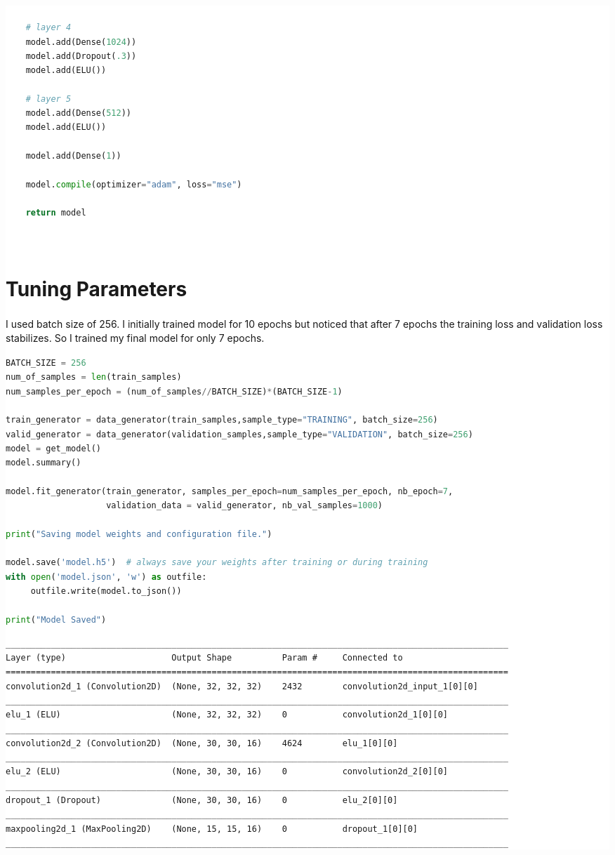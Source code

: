 ```python

    # layer 4
    model.add(Dense(1024))
    model.add(Dropout(.3))
    model.add(ELU())

    # layer 5
    model.add(Dense(512))
    model.add(ELU())

    model.add(Dense(1))

    model.compile(optimizer="adam", loss="mse")

    return model

    
```

# Tuning Parameters
I used batch size of 256. I initially trained model for 10 epochs but noticed that after 7 epochs the training loss and validation loss stabilizes. So I trained my final model for only 7 epochs.


```python
BATCH_SIZE = 256
num_of_samples = len(train_samples)
num_samples_per_epoch = (num_of_samples//BATCH_SIZE)*(BATCH_SIZE-1)

train_generator = data_generator(train_samples,sample_type="TRAINING", batch_size=256)
valid_generator = data_generator(validation_samples,sample_type="VALIDATION", batch_size=256)
model = get_model()
model.summary()

model.fit_generator(train_generator, samples_per_epoch=num_samples_per_epoch, nb_epoch=7, 
                    validation_data = valid_generator, nb_val_samples=1000)

print("Saving model weights and configuration file.")

model.save('model.h5')  # always save your weights after training or during training
with open('model.json', 'w') as outfile:
     outfile.write(model.to_json())
        
print("Model Saved")
```

    ____________________________________________________________________________________________________
    Layer (type)                     Output Shape          Param #     Connected to                     
    ====================================================================================================
    convolution2d_1 (Convolution2D)  (None, 32, 32, 32)    2432        convolution2d_input_1[0][0]      
    ____________________________________________________________________________________________________
    elu_1 (ELU)                      (None, 32, 32, 32)    0           convolution2d_1[0][0]            
    ____________________________________________________________________________________________________
    convolution2d_2 (Convolution2D)  (None, 30, 30, 16)    4624        elu_1[0][0]                      
    ____________________________________________________________________________________________________
    elu_2 (ELU)                      (None, 30, 30, 16)    0           convolution2d_2[0][0]            
    ____________________________________________________________________________________________________
    dropout_1 (Dropout)              (None, 30, 30, 16)    0           elu_2[0][0]                      
    ____________________________________________________________________________________________________
    maxpooling2d_1 (MaxPooling2D)    (None, 15, 15, 16)    0           dropout_1[0][0]                  
    ____________________________________________________________________________________________________